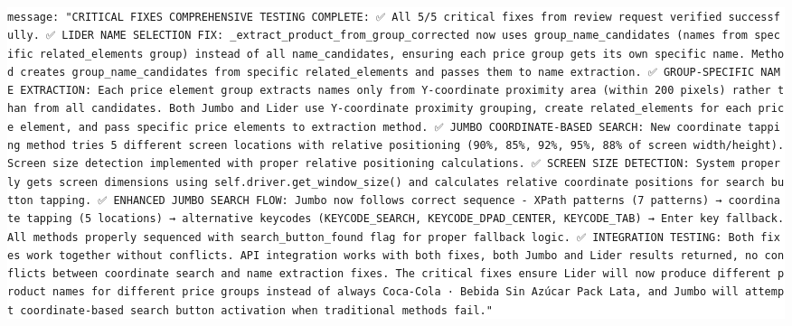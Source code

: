     message: "CRITICAL FIXES COMPREHENSIVE TESTING COMPLETE: ✅ All 5/5 critical fixes from review request verified successfully. ✅ LIDER NAME SELECTION FIX: _extract_product_from_group_corrected now uses group_name_candidates (names from specific related_elements group) instead of all name_candidates, ensuring each price group gets its own specific name. Method creates group_name_candidates from specific related_elements and passes them to name extraction. ✅ GROUP-SPECIFIC NAME EXTRACTION: Each price element group extracts names only from Y-coordinate proximity area (within 200 pixels) rather than from all candidates. Both Jumbo and Lider use Y-coordinate proximity grouping, create related_elements for each price element, and pass specific price elements to extraction method. ✅ JUMBO COORDINATE-BASED SEARCH: New coordinate tapping method tries 5 different screen locations with relative positioning (90%, 85%, 92%, 95%, 88% of screen width/height). Screen size detection implemented with proper relative positioning calculations. ✅ SCREEN SIZE DETECTION: System properly gets screen dimensions using self.driver.get_window_size() and calculates relative coordinate positions for search button tapping. ✅ ENHANCED JUMBO SEARCH FLOW: Jumbo now follows correct sequence - XPath patterns (7 patterns) → coordinate tapping (5 locations) → alternative keycodes (KEYCODE_SEARCH, KEYCODE_DPAD_CENTER, KEYCODE_TAB) → Enter key fallback. All methods properly sequenced with search_button_found flag for proper fallback logic. ✅ INTEGRATION TESTING: Both fixes work together without conflicts. API integration works with both fixes, both Jumbo and Lider results returned, no conflicts between coordinate search and name extraction fixes. The critical fixes ensure Lider will now produce different product names for different price groups instead of always Coca-Cola · Bebida Sin Azúcar Pack Lata, and Jumbo will attempt coordinate-based search button activation when traditional methods fail."
